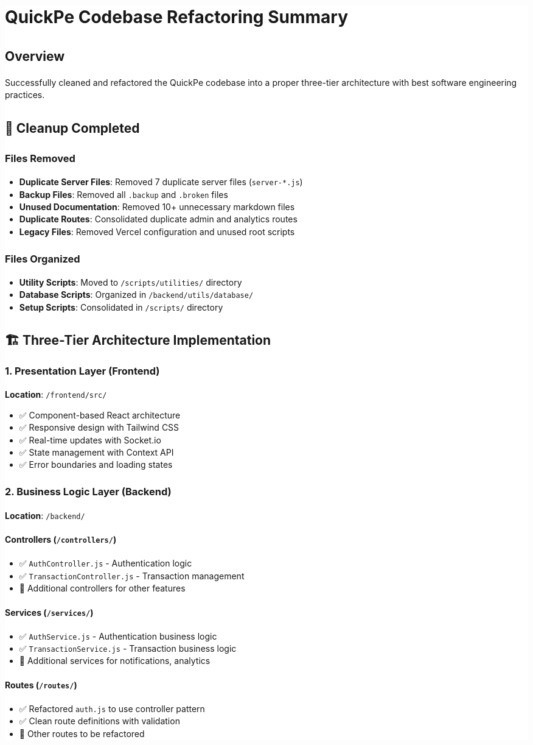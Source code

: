 # QuickPe Codebase Refactoring Summary

## Overview
Successfully cleaned and refactored the QuickPe codebase into a proper three-tier architecture with best software engineering practices.

## 🧹 Cleanup Completed

### Files Removed
- **Duplicate Server Files**: Removed 7 duplicate server files (`server-*.js`)
- **Backup Files**: Removed all `.backup` and `.broken` files
- **Unused Documentation**: Removed 10+ unnecessary markdown files
- **Duplicate Routes**: Consolidated duplicate admin and analytics routes
- **Legacy Files**: Removed Vercel configuration and unused root scripts

### Files Organized
- **Utility Scripts**: Moved to `/scripts/utilities/` directory
- **Database Scripts**: Organized in `/backend/utils/database/`
- **Setup Scripts**: Consolidated in `/scripts/` directory

## 🏗️ Three-Tier Architecture Implementation

### 1. Presentation Layer (Frontend)
**Location**: `/frontend/src/`
- ✅ Component-based React architecture
- ✅ Responsive design with Tailwind CSS
- ✅ Real-time updates with Socket.io
- ✅ State management with Context API
- ✅ Error boundaries and loading states

### 2. Business Logic Layer (Backend)
**Location**: `/backend/`

#### Controllers (`/controllers/`)
- ✅ `AuthController.js` - Authentication logic
- ✅ `TransactionController.js` - Transaction management
- 🔄 Additional controllers for other features

#### Services (`/services/`)
- ✅ `AuthService.js` - Authentication business logic
- ✅ `TransactionService.js` - Transaction business logic
- 🔄 Additional services for notifications, analytics

#### Routes (`/routes/`)
- ✅ Refactored `auth.js` to use controller pattern
- ✅ Clean route definitions with validation
- 🔄 Other routes to be refactored
